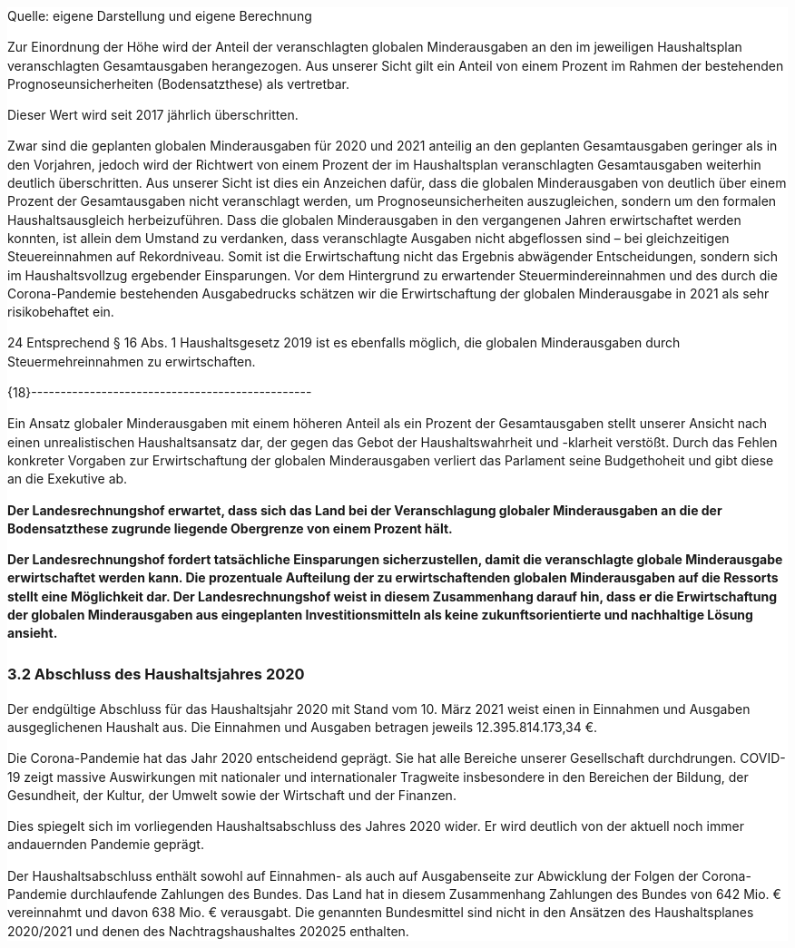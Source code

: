 Quelle: eigene Darstellung und eigene Berechnung

Zur Einordnung der Höhe wird der Anteil der veranschlagten globalen Minderausgaben an den im jeweiligen Haushaltsplan veranschlagten Gesamtausgaben herangezogen. Aus unserer Sicht gilt ein Anteil von einem Prozent im Rahmen der bestehenden Prognoseunsicherheiten (Bodensatzthese) als vertretbar.

Dieser Wert wird seit 2017 jährlich überschritten.

Zwar sind die geplanten globalen Minderausgaben für 2020 und 2021 anteilig an den geplanten Gesamtausgaben geringer als in den Vorjahren, jedoch wird der Richtwert von einem Prozent der im Haushaltsplan veranschlagten Gesamtausgaben weiterhin deutlich überschritten. Aus unserer Sicht ist dies ein Anzeichen dafür, dass die globalen Minderausgaben von deutlich über einem Prozent der Gesamtausgaben nicht veranschlagt werden, um Prognoseunsicherheiten auszugleichen, sondern um den formalen Haushaltsausgleich herbeizuführen. Dass die globalen Minderausgaben in den vergangenen Jahren erwirtschaftet werden konnten, ist allein dem Umstand zu verdanken, dass veranschlagte Ausgaben nicht abgeflossen sind – bei gleichzeitigen Steuereinnahmen auf Rekordniveau. Somit ist die Erwirtschaftung nicht das Ergebnis abwägender Entscheidungen, sondern sich im Haushaltsvollzug ergebender Einsparungen. Vor dem Hintergrund zu erwartender Steuermindereinnahmen und des durch die Corona-Pandemie bestehenden Ausgabedrucks schätzen wir die Erwirtschaftung der globalen Minderausgabe in 2021 als sehr risikobehaftet ein.

 24 Entsprechend § 16 Abs. 1 Haushaltsgesetz 2019 ist es ebenfalls möglich, die globalen Minderausgaben durch Steuermehreinnahmen zu erwirtschaften.

{18}------------------------------------------------

Ein Ansatz globaler Minderausgaben mit einem höheren Anteil als ein Prozent der Gesamtausgaben stellt unserer Ansicht nach einen unrealistischen Haushaltsansatz dar, der gegen das Gebot der Haushaltswahrheit und -klarheit verstößt. Durch das Fehlen konkreter Vorgaben zur Erwirtschaftung der globalen Minderausgaben verliert das Parlament seine Budgethoheit und gibt diese an die Exekutive ab.

**Der Landesrechnungshof erwartet, dass sich das Land bei der Veranschlagung globaler Minderausgaben an die der Bodensatzthese zugrunde liegende Obergrenze von einem Prozent hält.** 

**Der Landesrechnungshof fordert tatsächliche Einsparungen sicherzustellen, damit die veranschlagte globale Minderausgabe erwirtschaftet werden kann. Die prozentuale Aufteilung der zu erwirtschaftenden globalen Minderausgaben auf die Ressorts stellt eine Möglichkeit dar. Der Landesrechnungshof weist in diesem Zusammenhang darauf hin, dass er die Erwirtschaftung der globalen Minderausgaben aus eingeplanten Investitionsmitteln als keine zukunftsorientierte und nachhaltige Lösung ansieht.** 

### **3.2 Abschluss des Haushaltsjahres 2020**

Der endgültige Abschluss für das Haushaltsjahr 2020 mit Stand vom 10. März 2021 weist einen in Einnahmen und Ausgaben ausgeglichenen Haushalt aus. Die Einnahmen und Ausgaben betragen jeweils 12.395.814.173,34 €.

Die Corona-Pandemie hat das Jahr 2020 entscheidend geprägt. Sie hat alle Bereiche unserer Gesellschaft durchdrungen. COVID-19 zeigt massive Auswirkungen mit nationaler und internationaler Tragweite insbesondere in den Bereichen der Bildung, der Gesundheit, der Kultur, der Umwelt sowie der Wirtschaft und der Finanzen.

Dies spiegelt sich im vorliegenden Haushaltsabschluss des Jahres 2020 wider. Er wird deutlich von der aktuell noch immer andauernden Pandemie geprägt.

Der Haushaltsabschluss enthält sowohl auf Einnahmen- als auch auf Ausgabenseite zur Abwicklung der Folgen der Corona-Pandemie durchlaufende Zahlungen des Bundes. Das Land hat in diesem Zusammenhang Zahlungen des Bundes von 642 Mio. € vereinnahmt und davon 638 Mio. € verausgabt. Die genannten Bundesmittel sind nicht in den Ansätzen des Haushaltsplanes 2020/2021 und denen des Nachtragshaushaltes 202025 enthalten.
